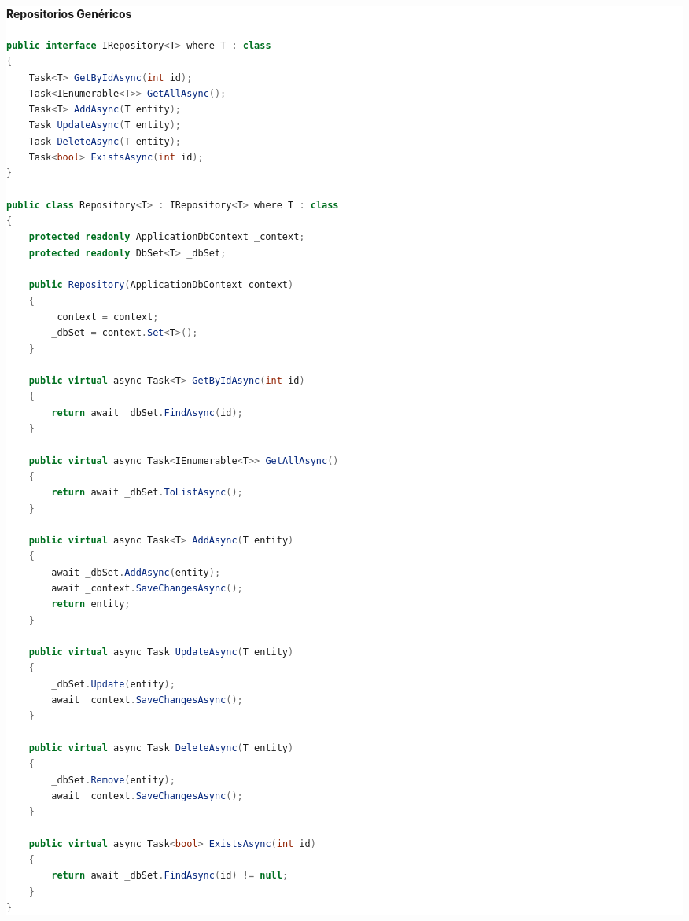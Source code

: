 #### Repositorios Genéricos
```csharp
public interface IRepository<T> where T : class
{
    Task<T> GetByIdAsync(int id);
    Task<IEnumerable<T>> GetAllAsync();
    Task<T> AddAsync(T entity);
    Task UpdateAsync(T entity);
    Task DeleteAsync(T entity);
    Task<bool> ExistsAsync(int id);
}

public class Repository<T> : IRepository<T> where T : class
{
    protected readonly ApplicationDbContext _context;
    protected readonly DbSet<T> _dbSet;

    public Repository(ApplicationDbContext context)
    {
        _context = context;
        _dbSet = context.Set<T>();
    }

    public virtual async Task<T> GetByIdAsync(int id)
    {
        return await _dbSet.FindAsync(id);
    }

    public virtual async Task<IEnumerable<T>> GetAllAsync()
    {
        return await _dbSet.ToListAsync();
    }

    public virtual async Task<T> AddAsync(T entity)
    {
        await _dbSet.AddAsync(entity);
        await _context.SaveChangesAsync();
        return entity;
    }

    public virtual async Task UpdateAsync(T entity)
    {
        _dbSet.Update(entity);
        await _context.SaveChangesAsync();
    }

    public virtual async Task DeleteAsync(T entity)
    {
        _dbSet.Remove(entity);
        await _context.SaveChangesAsync();
    }

    public virtual async Task<bool> ExistsAsync(int id)
    {
        return await _dbSet.FindAsync(id) != null;
    }
}
```

